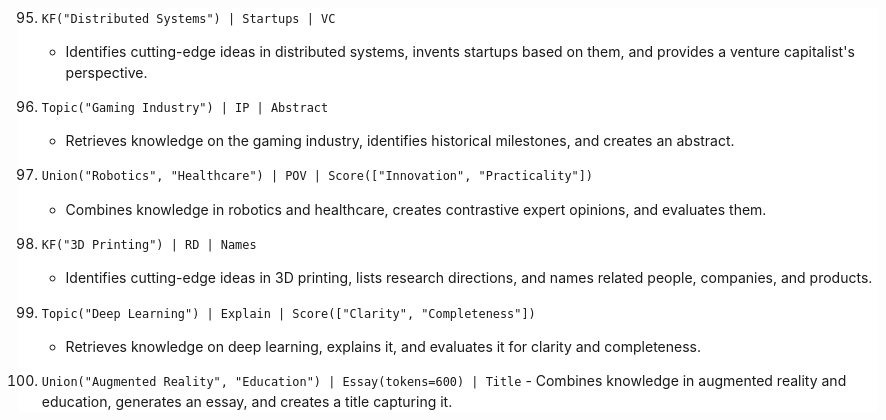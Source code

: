 95. `KF("Distributed Systems") | Startups | VC`
    - Identifies cutting-edge ideas in distributed systems, invents startups based on them, and provides a venture capitalist's perspective.
    
96. `Topic("Gaming Industry") | IP | Abstract`
    - Retrieves knowledge on the gaming industry, identifies historical milestones, and creates an abstract.
    
97. `Union("Robotics", "Healthcare") | POV | Score(["Innovation", "Practicality"])`
    - Combines knowledge in robotics and healthcare, creates contrastive expert opinions, and evaluates them.
    
98. `KF("3D Printing") | RD | Names`
    - Identifies cutting-edge ideas in 3D printing, lists research directions, and names related people, companies, and products.
    
99. `Topic("Deep Learning") | Explain | Score(["Clarity", "Completeness"])`
    - Retrieves knowledge on deep learning, explains it, and evaluates it for clarity and completeness.
    
100. `Union("Augmented Reality", "Education") | Essay(tokens=600) | Title`
    - Combines knowledge in augmented reality and education, generates an essay, and creates a title capturing it.
